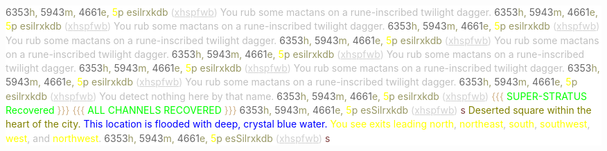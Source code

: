 </font><font color="#696969">6353</font><font color="#999966">h, </font><font color="#696969">5943</font><font color="#999966">m, </font><font color="#696969">4661</font><font color="#999966">e, </font><font color="#FFFF00">5</font><font color="#999966">p esilrxkdb</font><font color="#D2D2D2"> (<u>x</u><u>h</u><u>s</u><u>p</u><u>f</u><u>w</u><u>b</u>) 
</font><font color="#C0C0C0">You rub some mactans on a rune-inscribed twilight dagger.
</font><font color="#696969">6353</font><font color="#999966">h, </font><font color="#696969">5943</font><font color="#999966">m, </font><font color="#696969">4661</font><font color="#999966">e, </font><font color="#FFFF00">5</font><font color="#999966">p esilrxkdb</font><font color="#D2D2D2"> (<u>x</u><u>h</u><u>s</u><u>p</u><u>f</u><u>w</u><u>b</u>) 
</font><font color="#C0C0C0">You rub some mactans on a rune-inscribed twilight dagger.
</font><font color="#696969">6353</font><font color="#999966">h, </font><font color="#696969">5943</font><font color="#999966">m, </font><font color="#696969">4661</font><font color="#999966">e, </font><font color="#FFFF00">5</font><font color="#999966">p esilrxkdb</font><font color="#D2D2D2"> (<u>x</u><u>h</u><u>s</u><u>p</u><u>f</u><u>w</u><u>b</u>) 
</font><font color="#C0C0C0">You rub some mactans on a rune-inscribed twilight dagger.
</font><font color="#696969">6353</font><font color="#999966">h, </font><font color="#696969">5943</font><font color="#999966">m, </font><font color="#696969">4661</font><font color="#999966">e, </font><font color="#FFFF00">5</font><font color="#999966">p esilrxkdb</font><font color="#D2D2D2"> (<u>x</u><u>h</u><u>s</u><u>p</u><u>f</u><u>w</u><u>b</u>) 
</font><font color="#C0C0C0">You rub some mactans on a rune-inscribed twilight dagger.
</font><font color="#696969">6353</font><font color="#999966">h, </font><font color="#696969">5943</font><font color="#999966">m, </font><font color="#696969">4661</font><font color="#999966">e, </font><font color="#FFFF00">5</font><font color="#999966">p esilrxkdb</font><font color="#D2D2D2"> (<u>x</u><u>h</u><u>s</u><u>p</u><u>f</u><u>w</u><u>b</u>) 
</font><font color="#C0C0C0">You rub some mactans on a rune-inscribed twilight dagger.
</font><font color="#696969">6353</font><font color="#999966">h, </font><font color="#696969">5943</font><font color="#999966">m, </font><font color="#696969">4661</font><font color="#999966">e, </font><font color="#FFFF00">5</font><font color="#999966">p esilrxkdb</font><font color="#D2D2D2"> (<u>x</u><u>h</u><u>s</u><u>p</u><u>f</u><u>w</u><u>b</u>) 
</font><font color="#C0C0C0">You rub some mactans on a rune-inscribed twilight dagger.
</font><font color="#696969">6353</font><font color="#999966">h, </font><font color="#696969">5943</font><font color="#999966">m, </font><font color="#696969">4661</font><font color="#999966">e, </font><font color="#FFFF00">5</font><font color="#999966">p esilrxkdb</font><font color="#D2D2D2"> (<u>x</u><u>h</u><u>s</u><u>p</u><u>f</u><u>w</u><u>b</u>) 
</font><font color="#C0C0C0">You rub some mactans on a rune-inscribed twilight dagger.
</font><font color="#696969">6353</font><font color="#999966">h, </font><font color="#696969">5943</font><font color="#999966">m, </font><font color="#696969">4661</font><font color="#999966">e, </font><font color="#FFFF00">5</font><font color="#999966">p esilrxkdb</font><font color="#D2D2D2"> (<u>x</u><u>h</u><u>s</u><u>p</u><u>f</u><u>w</u><u>b</u>) 
</font><font color="#C0C0C0">You detect nothing here by that name.
</font><font color="#696969">6353</font><font color="#999966">h, </font><font color="#696969">5943</font><font color="#999966">m, </font><font color="#696969">4661</font><font color="#999966">e, </font><font color="#FFFF00">5</font><font color="#999966">p esilrxkdb</font><font color="#D2D2D2"> (<u>x</u><u>h</u><u>s</u><u>p</u><u>f</u><u>w</u><u>b</u>) 
</font><font color="#D2B48C">          {{{ </font><font color="#00FF00">SUPER-STRATUS Recovered</font><font color="#D2B48C"> }}}
          {{{ </font><font color="#00FF00">ALL CHANNELS RECOVERED</font><font color="#D2B48C"> }}}
</font><font color="#696969">6353</font><font color="#999966">h, </font><font color="#696969">5943</font><font color="#999966">m, </font><font color="#696969">4661</font><font color="#999966">e, </font><font color="#FFFF00">5</font><font color="#999966">p esSilrxkdb</font><font color="#D2D2D2"> (<u>x</u><u>h</u><u>s</u><u>p</u><u>f</u><u>w</u><u>b</u>) 
</font><font color="#804040">s
</font><font color="#808000">Deserted square within the heart of the city.
</font><font color="#0000FF">This location is flooded with deep, crystal blue water.
</font><font color="#FFFF00">You see exits leading north</font><font color="#C0C0C0">, </font><font color="#FFFF00">northeast</font><font color="#C0C0C0">, </font><font color="#FFFF00">south</font><font color="#C0C0C0">, </font><font color="#FFFF00">southwest</font><font color="#C0C0C0">, </font><font color="#FFFF00">west</font><font color="#C0C0C0">, and </font><font color="#FFFF00">northwest</font><font color="#C0C0C0">.
</font><font color="#696969">6353</font><font color="#999966">h, </font><font color="#696969">5943</font><font color="#999966">m, </font><font color="#696969">4661</font><font color="#999966">e, </font><font color="#FFFF00">5</font><font color="#999966">p esSilrxkdb</font><font color="#D2D2D2"> (<u>x</u><u>h</u><u>s</u><u>p</u><u>f</u><u>w</u><u>b</u>) 
</font><font color="#804040">s
